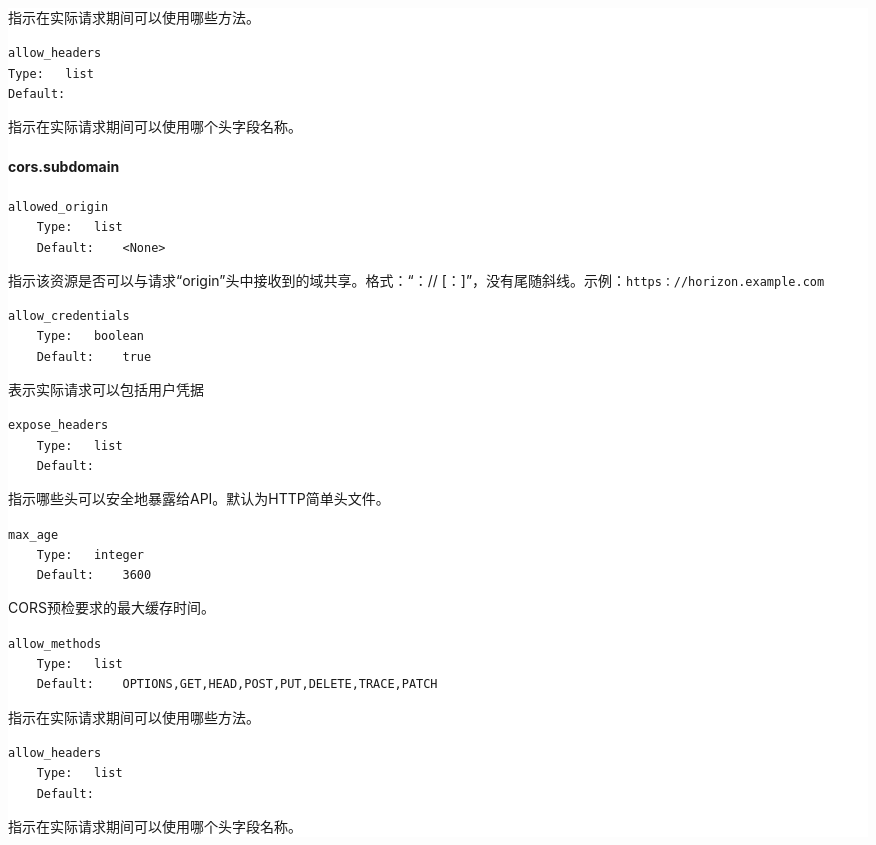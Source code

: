 指示在实际请求期间可以使用哪些方法。

```
allow_headers
Type:	list
Default:	
```

指示在实际请求期间可以使用哪个头字段名称。

#### cors.subdomain

```
allowed_origin
    Type:	list
    Default:	<None>
```

指示该资源是否可以与请求“origin”头中接收到的域共享。格式：“<protocol>：// <host> [：<port>]”，没有尾随斜线。示例：`https：//horizo​​n.example.com`

```
allow_credentials
    Type:	boolean
    Default:	true
```

表示实际请求可以包括用户凭据

```
expose_headers
    Type:	list
    Default:	
```

指示哪些头可以安全地暴露给API。默认为HTTP简单头文件。

```
max_age
    Type:	integer
    Default:	3600
```

CORS预检要求的最大缓存时间。

```
allow_methods
    Type:	list
    Default:	OPTIONS,GET,HEAD,POST,PUT,DELETE,TRACE,PATCH
```

指示在实际请求期间可以使用哪些方法。

```
allow_headers
    Type:	list
    Default:
```

指示在实际请求期间可以使用哪个头字段名称。
